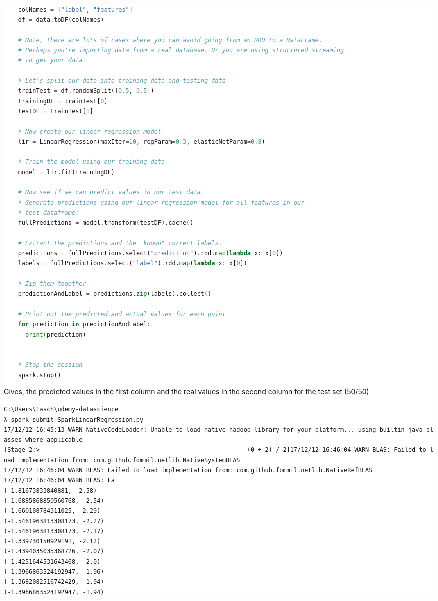 ``` Python
    colNames = ["label", "features"]
    df = data.toDF(colNames)

    # Note, there are lots of cases where you can avoid going from an RDD to a DataFrame.
    # Perhaps you're importing data from a real database. Or you are using structured streaming
    # to get your data.

    # Let's split our data into training data and testing data
    trainTest = df.randomSplit([0.5, 0.5])
    trainingDF = trainTest[0]
    testDF = trainTest[1]

    # Now create our linear regression model
    lir = LinearRegression(maxIter=10, regParam=0.3, elasticNetParam=0.8)

    # Train the model using our training data
    model = lir.fit(trainingDF)

    # Now see if we can predict values in our test data.
    # Generate predictions using our linear regression model for all features in our
    # test dataframe:
    fullPredictions = model.transform(testDF).cache()

    # Extract the predictions and the "known" correct labels.
    predictions = fullPredictions.select("prediction").rdd.map(lambda x: x[0])
    labels = fullPredictions.select("label").rdd.map(lambda x: x[0])

    # Zip them together
    predictionAndLabel = predictions.zip(labels).collect()

    # Print out the predicted and actual values for each point
    for prediction in predictionAndLabel:
      print(prediction)


    # Stop the session
    spark.stop()
```


Gives, the predicted values in the first column and the real values in the second column for the test set (50/50)

```
C:\Users\1asch\udemy-datascience
λ spark-submit SparkLinearRegression.py
17/12/12 16:45:13 WARN NativeCodeLoader: Unable to load native-hadoop library for your platform... using builtin-java classes where applicable
[Stage 2:>                                                          (0 + 2) / 2]17/12/12 16:46:04 WARN BLAS: Failed to load implementation from: com.github.fommil.netlib.NativeSystemBLAS
17/12/12 16:46:04 WARN BLAS: Failed to load implementation from: com.github.fommil.netlib.NativeRefBLAS          
17/12/12 16:46:04 WARN BLAS: Fa
(-1.81673833840881, -2.58)     
(-1.6885868850560768, -2.54)   
(-1.660108784311025, -2.29)    
(-1.5461963813308173, -2.27)   
(-1.5461963813308173, -2.17)   
(-1.339730150929191, -2.12)    
(-1.4394035035368726, -2.07)   
(-1.4251644531643468, -2.0)    
(-1.3966863524192947, -1.96)   
(-1.3682082516742429, -1.94)   
(-1.3966863524192947, -1.94)   
```